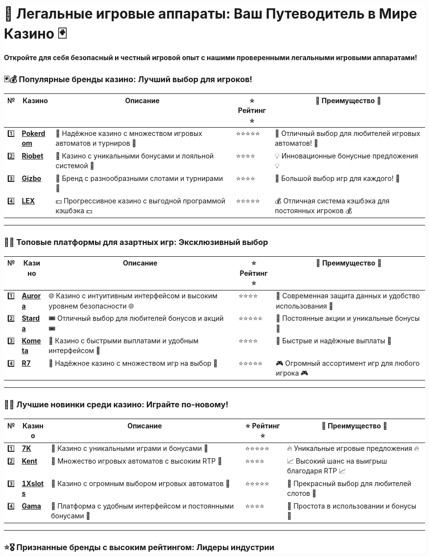 # 🎰 **Легальные игровые аппараты**: Ваш Путеводитель в Мире Казино 🃏

**Откройте для себя безопасный и честный игровой опыт с нашими проверенными легальными игровыми аппаратами!** 

### 🃏💰 Популярные бренды казино: Лучший выбор для игроков!

| №  | Казино | Описание | ⭐️ Рейтинг ⭐️ | 🎉 Преимущество 🎉 |
|----|--------|----------|---------------|--------------------|
| 1️⃣ | **[Pokerdom](https://brandplay.link/4k77v2yx)** | 🎲 Надёжное казино с множеством игровых автоматов и турниров 🎲 | ⭐️⭐️⭐️⭐️⭐️ | 🎰 Отличный выбор для любителей игровых автоматов! 🎰 |
| 2️⃣ | **[Riobet](https://brandplay.link/7xBLTPyj)** | 🎁 Казино с уникальными бонусами и лояльной системой 🎁 | ⭐️⭐️⭐️⭐️ | 💡 Инновационные бонусные предложения 💡 |
| 3️⃣ | **[Gizbo](https://brandplay.link/bprXw4YV)** | 🎰 Бренд с разнообразными слотами и турнирами 🎰 | ⭐️⭐️⭐️⭐️ | 🔄 Большой выбор игр для каждого! 🔄 |
| 4️⃣ | **[LEX](https://brandplay.link/zW4hdDFV)** | 💵 Прогрессивное казино с выгодной программой кэшбэка 💵 | ⭐️⭐️⭐️⭐️⭐️ | 💰 Отличная система кэшбэка для постоянных игроков 💰 |

---

### 🎰🔥 Топовые платформы для азартных игр: Эксклюзивный выбор

| №  | Казино | Описание | ⭐️ Рейтинг ⭐️ | 🎉 Преимущество 🎉 |
|----|--------|----------|---------------|--------------------|
| 1️⃣ | **[Aurora](https://10trafic-stat2.com/click/668546556bcc6313411604bd/6766/13032/subaccount)** | 🌐 Казино с интуитивным интерфейсом и высоким уровнем безопасности 🌐 | ⭐️⭐️⭐️⭐️ | 🔐 Современная защита данных и удобство использования 🔐 |
| 2️⃣ | **[Starda](https://brandplay.link/fB7xwRFL)** | 🎟️ Отличный выбор для любителей бонусов и акций 🎟️ | ⭐️⭐️⭐️⭐️⭐️ | 🎉 Постоянные акции и уникальные бонусы 🎉 |
| 3️⃣ | **[Kometa](https://brandplay.link/8ZymQJV8)** | 💸 Казино с быстрыми выплатами и удобным интерфейсом 💸 | ⭐️⭐️⭐️⭐️ | 🚀 Быстрые и надёжные выплаты 🚀 |
| 4️⃣ | **[R7](https://brandplay.link/bMd3Yjsw)** | 🎲 Надёжное казино с множеством игр на выбор 🎲 | ⭐️⭐️⭐️⭐️⭐️ | 🎮 Огромный ассортимент игр для любого игрока 🎮 |

---

### 🚀🎲 Лучшие новинки среди казино: Играйте по-новому!

| №  | Казино | Описание | ⭐️ Рейтинг ⭐️ | 🎉 Преимущество 🎉 |
|----|--------|----------|---------------|--------------------|
| 1️⃣ | **[7K](https://brandplay.link/BvQyFShp)** | 🎯 Казино с уникальными играми и бонусами 🎯 | ⭐️⭐️⭐️⭐️⭐️ | 🔥 Уникальные игровые предложения 🔥 |
| 2️⃣ | **[Kent](https://brandplay.link/Fv2WP3js)** | 🤑 Множество игровых автоматов с высоким RTP 🤑 | ⭐️⭐️⭐️⭐️ | 📈 Высокий шанс на выигрыш благодаря RTP 📈 |
| 3️⃣ | **[1Xslots](https://brandplay.link/hSB1khtr)** | 🎰 Казино с огромным выбором игровых автоматов 🎰 | ⭐️⭐️⭐️⭐️⭐️ | 🎉 Прекрасный выбор для любителей слотов 🎉 |
| 4️⃣ | **[Gama](https://brandplay.link/j6NMKsDz)** | 🔄 Платформа с удобным интерфейсом и постоянными бонусами 🔄 | ⭐️⭐️⭐️⭐️ | 💸 Простота в использовании и бонусы 💸 |

---

### ⭐️🎖️ Признанные бренды с высоким рейтингом: Лидеры индустрии
